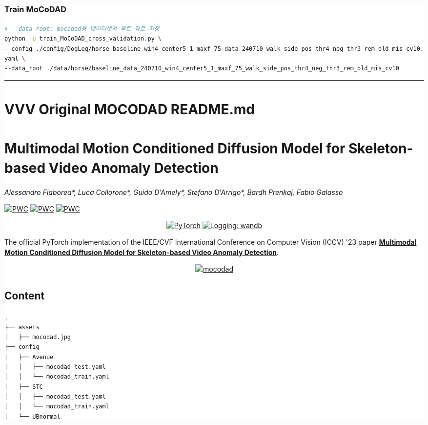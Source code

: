 ### Train MoCoDAD
```sh
# --data_root: mocodad용 데이터셋의 루트 경로 지정
python -u train_MoCoDAD_cross_validation.py \
--config ./config/DogLeg/horse_baseline_win4_center5_1_maxf_75_data_240710_walk_side_pos_thr4_neg_thr3_rem_old_mis_cv10.yaml \
--data_root ./data/horse/baseline_data_240710_win4_center5_1_maxf_75_walk_side_pos_thr4_neg_thr3_rem_old_mis_cv10
```

--- 
# VVV Original MOCODAD README.md

# Multimodal Motion Conditioned Diffusion Model for Skeleton-based Video Anomaly Detection
_Alessandro Flaborea*, Luca Collorone*, Guido D'Amely*, Stefano D'Arrigo*, Bardh Prenkaj, Fabio Galasso_

[![PWC](https://img.shields.io/endpoint.svg?url=https://paperswithcode.com/badge/multimodal-motion-conditioned-diffusion-model/video-anomaly-detection-on-hr-avenue)](https://paperswithcode.com/sota/video-anomaly-detection-on-hr-avenue?p=multimodal-motion-conditioned-diffusion-model)
[![PWC](https://img.shields.io/endpoint.svg?url=https://paperswithcode.com/badge/multimodal-motion-conditioned-diffusion-model/video-anomaly-detection-on-hr-shanghaitech)](https://paperswithcode.com/sota/video-anomaly-detection-on-hr-shanghaitech?p=multimodal-motion-conditioned-diffusion-model)
[![PWC](https://img.shields.io/endpoint.svg?url=https://paperswithcode.com/badge/multimodal-motion-conditioned-diffusion-model/video-anomaly-detection-on-hr-ubnormal)](https://paperswithcode.com/sota/video-anomaly-detection-on-hr-ubnormal?p=multimodal-motion-conditioned-diffusion-model)

<p align="center">
    <a href="https://pytorch.org/get-started/locally/"><img alt="PyTorch" src="https://img.shields.io/badge/pytorch-lightning-blue.svg?logo=PyTorch%20Lightning"></a>
    <a href="https://wandb.ai/site"><img alt="Logging: wandb" src="https://img.shields.io/badge/logging-wandb-yellow"></a>

</p>


The official PyTorch implementation of the IEEE/CVF International Conference on Computer Vision (ICCV) '23 paper [**Multimodal Motion Conditioned Diffusion Model for Skeleton-based Video Anomaly Detection**](https://openaccess.thecvf.com/content/ICCV2023/html/Flaborea_Multimodal_Motion_Conditioned_Diffusion_Model_for_Skeleton-based_Video_Anomaly_Detection_ICCV_2023_paper.html).




<div align="center">
<a href="https://www.youtube.com/watch?v=IuDzVez--9U">
  <img src="https://markdown-videos-api.jorgenkh.no/url?url=https%3A%2F%2Fwww.youtube.com%2Fwatch%3Fv%3DIuDzVez--9U" alt="mocodad" title="mocodad"  width="560" height="315"/>
</a>
</div>


## Content
```
.
├── assets
│   ├── mocodad.jpg
├── config
│   ├── Avenue
│   │   ├── mocodad_test.yaml
│   │   └── mocodad_train.yaml
│   ├── STC
│   │   ├── mocodad_test.yaml
│   │   └── mocodad_train.yaml
│   └── UBnormal
```